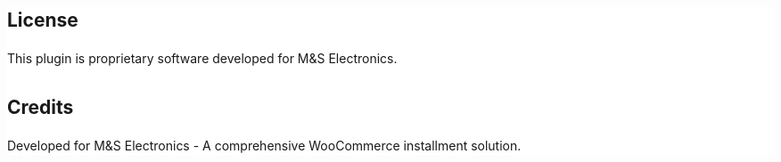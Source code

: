## License

This plugin is proprietary software developed for M&S Electronics.

## Credits

Developed for M&S Electronics - A comprehensive WooCommerce installment solution. 